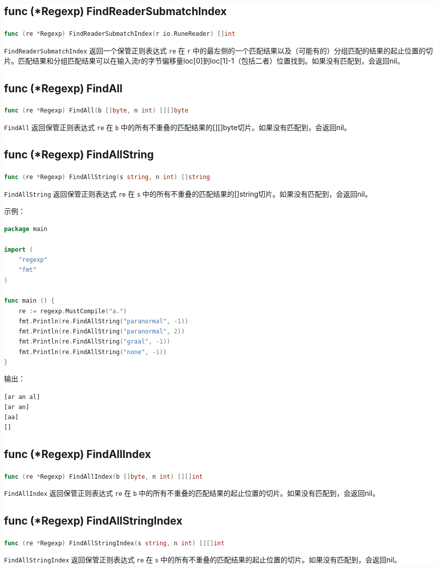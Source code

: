 ## func **(\*Regexp) FindReaderSubmatchIndex**
```go
func (re *Regexp) FindReaderSubmatchIndex(r io.RuneReader) []int
```
`FindReaderSubmatchIndex` 返回一个保管正则表达式 `re` 在 `r` 中的最左侧的一个匹配结果以及（可能有的）分组匹配的结果的起止位置的切片。匹配结果和分组匹配结果可以在输入流r的字节偏移量loc[0]到loc[1]-1（包括二者）位置找到。如果没有匹配到，会返回nil。

## func **(\*Regexp) FindAll**
```go
func (re *Regexp) FindAll(b []byte, n int) [][]byte
```
`FindAll` 返回保管正则表达式 `re` 在 `b` 中的所有不重叠的匹配结果的[][]byte切片。如果没有匹配到，会返回nil。

## func **(\*Regexp) FindAllString**
```go
func (re *Regexp) FindAllString(s string, n int) []string
```
`FindAllString` 返回保管正则表达式 `re` 在 `s` 中的所有不重叠的匹配结果的[]string切片。如果没有匹配到，会返回nil。

示例：
```go
package main

import (
	"regexp"
	"fmt"
)

func main () {
	re := regexp.MustCompile("a.")
	fmt.Println(re.FindAllString("paranormal", -1))
	fmt.Println(re.FindAllString("paranormal", 2))
	fmt.Println(re.FindAllString("graal", -1))
	fmt.Println(re.FindAllString("none", -1))
}
```
输出：

    [ar an al]
    [ar an]
    [aa]
    []

## func **(\*Regexp) FindAllIndex**
```go
func (re *Regexp) FindAllIndex(b []byte, n int) [][]int
```
`FindAllIndex` 返回保管正则表达式 `re` 在 `b` 中的所有不重叠的匹配结果的起止位置的切片。如果没有匹配到，会返回nil。

## func **(\*Regexp) FindAllStringIndex**
```go
func (re *Regexp) FindAllStringIndex(s string, n int) [][]int
```
`FindAllStringIndex` 返回保管正则表达式 `re` 在 `s` 中的所有不重叠的匹配结果的起止位置的切片。如果没有匹配到，会返回nil。
